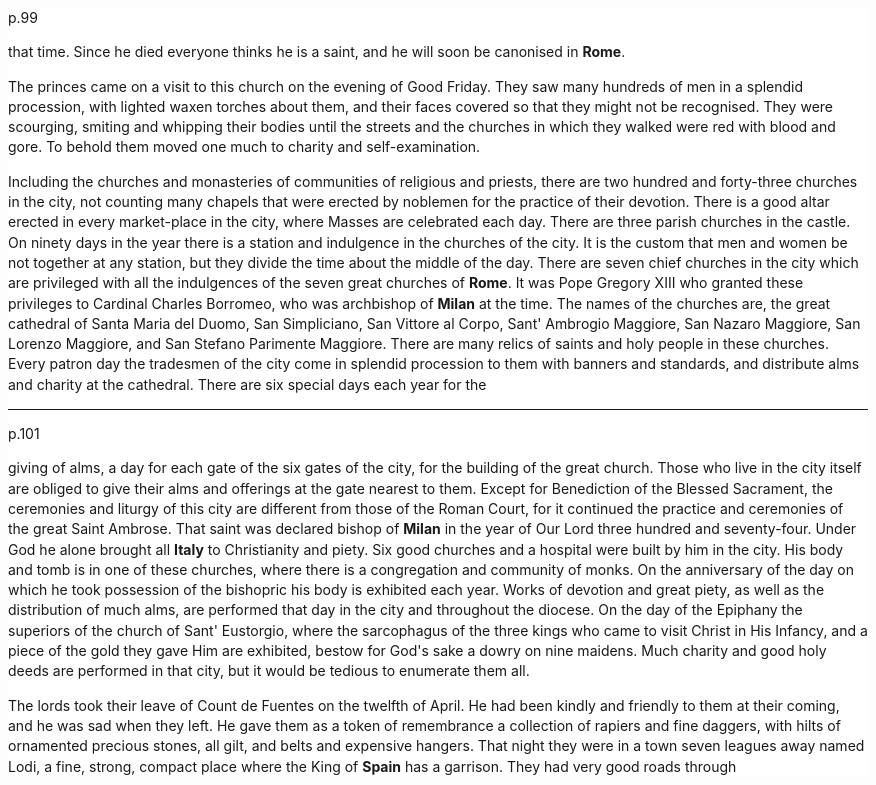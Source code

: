p.99




that time. Since he died everyone thinks he is a saint, and he will soon be canonised in **Rome**.


The princes came on a visit to this church on the evening of Good Friday. They saw many hundreds of men in a splendid procession, with lighted waxen torches about them, and their faces covered so that they might not be recognised. They were scourging, smiting and whipping their bodies until the streets and the churches in which they walked were red with blood and gore. To behold them moved one much to charity and self-examination.


Including the churches and monasteries of communities of religious and priests, there are two hundred and forty-three churches in the city, not counting many chapels that were erected by noblemen for the practice of their devotion. There is a good altar erected in every market-place in the city, where Masses are celebrated each day. There are three parish churches in the castle. On ninety days in the year there is a station and indulgence in the churches of the city. It is the custom that men and women be not together at any station, but they divide the time about the middle of the day. There are seven chief churches in the city which are privileged with all the indulgences of the seven great churches of **Rome**. It was Pope Gregory XIII who granted these privileges to Cardinal Charles Borromeo, who was archbishop of **Milan** at the time. The names of the churches are, the great cathedral of Santa Maria del Duomo, San Simpliciano, San Vittore al Corpo, Sant' Ambrogio Maggiore, San Nazaro Maggiore, San Lorenzo Maggiore, and San Stefano Parimente Maggiore. There are many relics of saints and holy people in these churches. Every patron day the tradesmen of the city come in splendid procession to them with banners and standards, and distribute alms and charity at the cathedral. There are six special days each year for the


---

p.101






giving of alms, a day for each gate of the six gates of the city, for the building of the great church. Those who live in the city itself are obliged to give their alms and offerings at the gate nearest to them. Except for Benediction of the Blessed Sacrament, the ceremonies and liturgy of this city are different from those of the Roman Court, for it continued the practice and ceremonies of the great Saint Ambrose. That saint was declared bishop of **Milan** in the year of Our Lord three hundred and seventy-four. Under God he alone brought all **Italy** to Christianity and piety. Six good churches and a hospital were built by him in the city. His body and tomb is in one of these churches, where there is a congregation and community of monks. On the anniversary of the day on which he took possession of the bishopric his body is exhibited each year. Works of devotion and great piety, as well as the distribution of much alms, are performed that day in the city and throughout the diocese. On the day of the Epiphany the superiors of the church of Sant' Eustorgio, where the sarcophagus of the three kings who came to visit Christ in His Infancy, and a piece of the gold they gave Him are exhibited, bestow for God's sake a dowry on nine maidens. Much charity and good holy deeds are performed in that city, but it would be tedious to enumerate them all.


The lords took their leave of Count de Fuentes on the twelfth of April. He had been kindly and friendly to them at their coming, and he was sad when they left. He gave them as a token of remembrance a collection of rapiers and fine daggers, with hilts of ornamented precious stones, all gilt, and belts and expensive hangers. That night they were in a town seven leagues away named Lodi, a fine, strong, compact place where the King of **Spain** has a garrison. They had very good roads through
